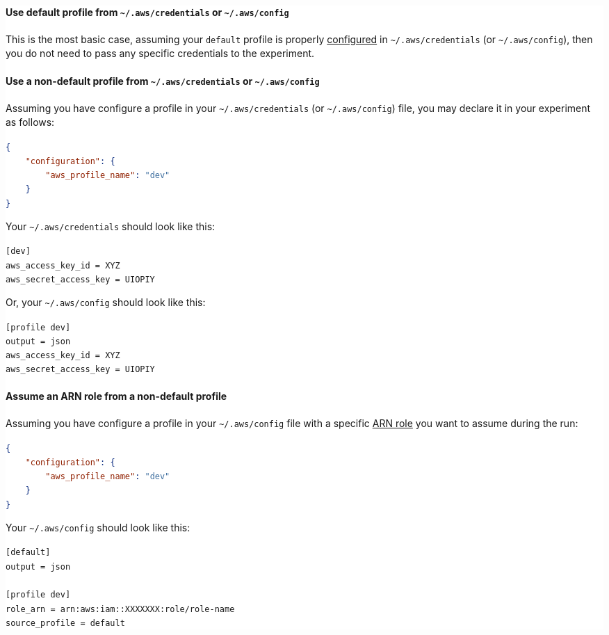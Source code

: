[boto3]: https://boto3.readthedocs.io
[creds]: https://boto3.readthedocs.io/en/latest/guide/configuration.html

#### Use default profile from `~/.aws/credentials` or `~/.aws/config`

This is the most basic case, assuming your `default` profile is properly
[configured][default] in `~/.aws/credentials` (or `~/.aws/config`),
then you do not need to pass any specific credentials to the experiment.

[default]: https://boto3.amazonaws.com/v1/documentation/api/latest/guide/configuration.html#shared-credentials-file

#### Use a non-default profile from `~/.aws/credentials` or `~/.aws/config`

Assuming you have configure a profile in your `~/.aws/credentials`
(or `~/.aws/config`) file, you may declare it in your experiment as follows:

```json
{
    "configuration": {
        "aws_profile_name": "dev"
    }
}
```

Your `~/.aws/credentials` should look like this:

```
[dev]
aws_access_key_id = XYZ
aws_secret_access_key = UIOPIY
```

Or, your `~/.aws/config` should look like this:

```
[profile dev]
output = json
aws_access_key_id = XYZ
aws_secret_access_key = UIOPIY
```

#### Assume an ARN role from a non-default profile

Assuming you have configure a profile in your `~/.aws/config` file with
a specific [ARN role][role] you want to assume during the run:

[role]: https://boto3.readthedocs.io/en/latest/guide/configuration.html#aws-config-file

```json
{
    "configuration": {
        "aws_profile_name": "dev"
    }
}
```

Your `~/.aws/config` should look like this:

```
[default]
output = json

[profile dev]
role_arn = arn:aws:iam::XXXXXXX:role/role-name
source_profile = default
```


[assumerole]: https://boto3.amazonaws.com/v1/documentation/api/latest/reference/services/sts.html#STS.Client.assume_role
[sts]: https://docs.aws.amazon.com/IAM/latest/UserGuide/id_credentials_temp_request.html
[sources]: https://boto3.readthedocs.io/en/latest/guide/configuration.html#configuring-credentials
[dco]: https://github.com/probot/dco#how-it-works
[ruff]: https://github.com/astral-sh/ruff
[awsapi]: https://boto3.readthedocs.io/en/latest/reference/services/index.html
[boto3]: https://boto3.readthedocs.io/en/latest/reference/services/index.html
[ec2client]: https://boto3.readthedocs.io/en/latest/reference/services/ec2.html#client
[configuration]: http://chaostoolkit.org/reference/api/experiment/#configuration
[secrets]: http://chaostoolkit.org/reference/api/experiment/#secrets
[pymock]: https://docs.python.org/3/library/unittest.mock.html#module-unittest.mock
[eks]: https://aws.amazon.com/eks/
[boto]: https://boto3.readthedocs.io/en/latest/index.html
[requests]: http://docs.python-requests.org/en/master/